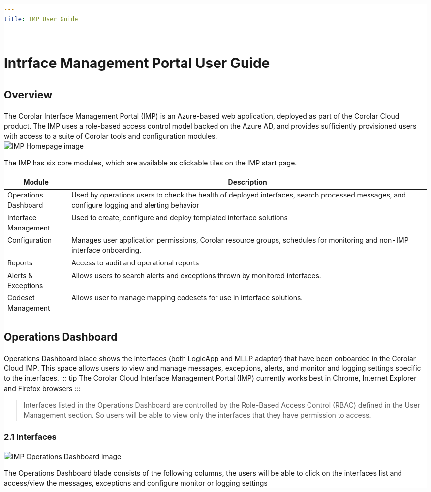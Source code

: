 ```yaml
---
title: IMP User Guide
---
```

# Intrface Management Portal User Guide
## Overview

The Corolar Interface Management Portal (IMP) is an Azure-based web application, deployed as part of the Corolar Cloud product. The IMP uses a role-based access control model backed on the Azure AD, and provides sufficiently provisioned users with access to a suite of Corolar tools and configuration modules.  
![IMP Homepage image](/img/corolar21/impuserguide/imphomepage.png)


The IMP has six core modules, which are available as clickable tiles on the IMP start page.  

| Module                  | Description                                                                                                                                 | 
|-------------------------|---------------------------------------------------------------------------------------------------------------------------------------------| 
| Operations Dashboard | Used by operations users to check the health of deployed interfaces, search processed messages, and configure logging and alerting behavior | 
| Interface Management | Used to create, configure and deploy templated interface solutions                                                                          | 
| Configuration           | Manages user application permissions, Corolar resource groups, schedules for monitoring and non-IMP interface onboarding.                   | 
| Reports                 | Access to audit and operational reports                                                                                                     | 
| Alerts & Exceptions     | Allows users to search alerts and exceptions thrown by monitored interfaces.                                                                | 
| Codeset Management      | Allows user to manage mapping codesets for use in interface solutions.                                                                      |   

## Operations Dashboard
Operations Dashboard blade shows the interfaces (both LogicApp and MLLP adapter) that have been onboarded in the Corolar Cloud IMP. This space allows users to view and manage messages, exceptions, alerts, and monitor and logging settings specific to the interfaces.
::: tip The Corolar Cloud Interface Management Portal (IMP) currently works best in Chrome, Internet Explorer and Firefox browsers
:::  

> Interfaces listed in the Operations Dashboard are controlled by the Role-Based Access Control (RBAC) defined in the User Management section. So users will be able to view only the interfaces that they have permission to access.

### 2.1 Interfaces
![IMP Operations Dashboard image](/img/corolar21/impuserguide/impopsdashboard.png)  

The Operations Dashboard blade consists of the following columns, the users will be able to click on the interfaces list and access/view the messages, exceptions and configure monitor or logging settings  

